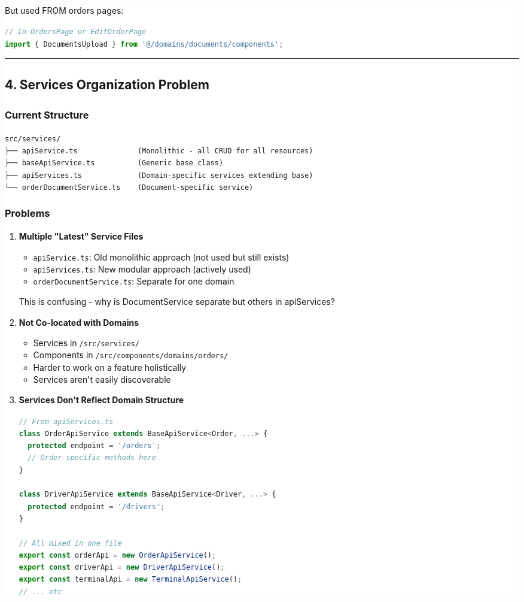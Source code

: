 But used FROM orders pages:
```typescript
// In OrdersPage or EditOrderPage
import { DocumentsUpload } from '@/domains/documents/components';
```

---

## 4. Services Organization Problem

### Current Structure

```
src/services/
├── apiService.ts              (Monolithic - all CRUD for all resources)
├── baseApiService.ts          (Generic base class)
├── apiServices.ts             (Domain-specific services extending base)
└── orderDocumentService.ts    (Document-specific service)
```

### Problems

1. **Multiple "Latest" Service Files**
   - `apiService.ts`: Old monolithic approach (not used but still exists)
   - `apiServices.ts`: New modular approach (actively used)
   - `orderDocumentService.ts`: Separate for one domain

   This is confusing - why is DocumentService separate but others in apiServices?

2. **Not Co-located with Domains**
   - Services in `/src/services/`
   - Components in `/src/components/domains/orders/`
   - Harder to work on a feature holistically
   - Services aren't easily discoverable

3. **Services Don't Reflect Domain Structure**
   ```typescript
   // From apiServices.ts
   class OrderApiService extends BaseApiService<Order, ...> {
     protected endpoint = '/orders';
     // Order-specific methods here
   }
   
   class DriverApiService extends BaseApiService<Driver, ...> {
     protected endpoint = '/drivers';
   }
   
   // All mixed in one file
   export const orderApi = new OrderApiService();
   export const driverApi = new DriverApiService();
   export const terminalApi = new TerminalApiService();
   // ... etc
   ```
